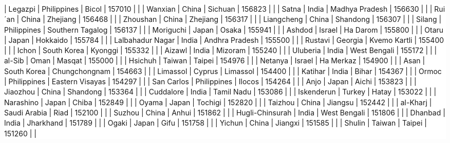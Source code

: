| Legazpi | Philippines | Bicol | 157010 |  |
| Wanxian | China | Sichuan | 156823 |  |
| Satna | India | Madhya Pradesh | 156630 |  |
| Rui´an | China | Zhejiang | 156468 |  |
| Zhoushan | China | Zhejiang | 156317 |  |
| Liangcheng | China | Shandong | 156307 |  |
| Silang | Philippines | Southern Tagalog | 156137 |  |
| Moriguchi | Japan | Osaka | 155941 |  |
| Ashdod | Israel | Ha Darom | 155800 |  |
| Otaru | Japan | Hokkaido | 155784 |  |
| Lalbahadur Nagar | India | Andhra Pradesh | 155500 |  |
| Rustavi | Georgia | Kvemo Kartli | 155400 |  |
| Ichon | South Korea | Kyonggi | 155332 |  |
| Aizawl | India | Mizoram | 155240 |  |
| Uluberia | India | West Bengali | 155172 |  |
| al-Sib | Oman | Masqat | 155000 |  |
| Hsichuh | Taiwan | Taipei | 154976 |  |
| Netanya | Israel | Ha Merkaz | 154900 |  |
| Asan | South Korea | Chungchongnam | 154663 |  |
| Limassol | Cyprus | Limassol | 154400 |  |
| Katihar | India | Bihar | 154367 |  |
| Ormoc | Philippines | Eastern Visayas | 154297 |  |
| San Carlos | Philippines | Ilocos | 154264 |  |
| Anjo | Japan | Aichi | 153823 |  |
| Jiaozhou | China | Shandong | 153364 |  |
| Cuddalore | India | Tamil Nadu | 153086 |  |
| Iskenderun | Turkey | Hatay | 153022 |  |
| Narashino | Japan | Chiba | 152849 |  |
| Oyama | Japan | Tochigi | 152820 |  |
| Taizhou | China | Jiangsu | 152442 |  |
| al-Kharj | Saudi Arabia | Riad | 152100 |  |
| Suzhou | China | Anhui | 151862 |  |
| Hugli-Chinsurah | India | West Bengali | 151806 |  |
| Dhanbad | India | Jharkhand | 151789 |  |
| Ogaki | Japan | Gifu | 151758 |  |
| Yichun | China | Jiangxi | 151585 |  |
| Shulin | Taiwan | Taipei | 151260 |  |